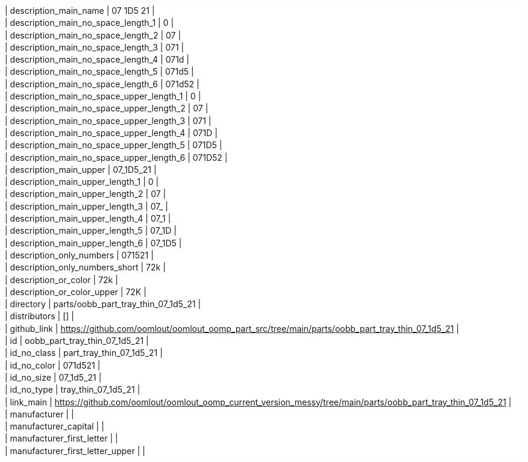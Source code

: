 | description_main_name | 07 1D5 21 |  
| description_main_no_space_length_1 | 0 |  
| description_main_no_space_length_2 | 07 |  
| description_main_no_space_length_3 | 071 |  
| description_main_no_space_length_4 | 071d |  
| description_main_no_space_length_5 | 071d5 |  
| description_main_no_space_length_6 | 071d52 |  
| description_main_no_space_upper_length_1 | 0 |  
| description_main_no_space_upper_length_2 | 07 |  
| description_main_no_space_upper_length_3 | 071 |  
| description_main_no_space_upper_length_4 | 071D |  
| description_main_no_space_upper_length_5 | 071D5 |  
| description_main_no_space_upper_length_6 | 071D52 |  
| description_main_upper | 07_1D5_21 |  
| description_main_upper_length_1 | 0 |  
| description_main_upper_length_2 | 07 |  
| description_main_upper_length_3 | 07_ |  
| description_main_upper_length_4 | 07_1 |  
| description_main_upper_length_5 | 07_1D |  
| description_main_upper_length_6 | 07_1D5 |  
| description_only_numbers | 071521 |  
| description_only_numbers_short | 72k |  
| description_or_color | 72k |  
| description_or_color_upper | 72K |  
| directory | parts/oobb_part_tray_thin_07_1d5_21 |  
| distributors | [] |  
| github_link | https://github.com/oomlout/oomlout_oomp_part_src/tree/main/parts/oobb_part_tray_thin_07_1d5_21 |  
| id | oobb_part_tray_thin_07_1d5_21 |  
| id_no_class | part_tray_thin_07_1d5_21 |  
| id_no_color | 071d521 |  
| id_no_size | 07_1d5_21 |  
| id_no_type | tray_thin_07_1d5_21 |  
| link_main | https://github.com/oomlout/oomlout_oomp_current_version_messy/tree/main/parts/oobb_part_tray_thin_07_1d5_21 |  
| manufacturer |  |  
| manufacturer_capital |  |  
| manufacturer_first_letter |  |  
| manufacturer_first_letter_upper |  |  